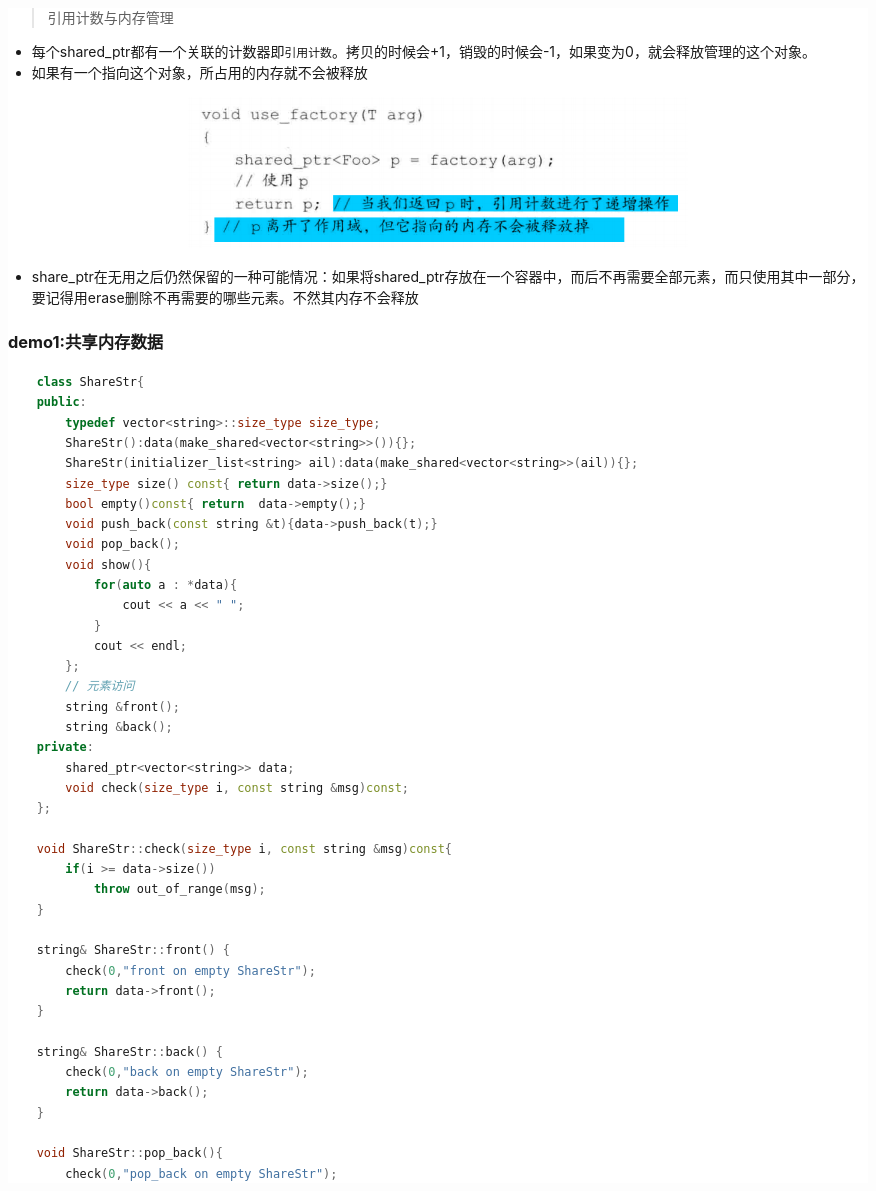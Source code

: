 
> 引用计数与内存管理

- 每个shared_ptr都有一个关联的计数器即`引用计数`。拷贝的时候会+1，销毁的时候会-1，如果变为0，就会释放管理的这个对象。
- 如果有一个指向这个对象，所占用的内存就不会被释放
<div align="center"><img style="zoom:60%" src="pic/2-74.png"></div>

- share_ptr在无用之后仍然保留的一种可能情况：如果将shared_ptr存放在一个容器中，而后不再需要全部元素，而只使用其中一部分，要记得用erase删除不再需要的哪些元素。不然其内存不会释放

### demo1:共享内存数据
```cpp
    class ShareStr{
    public:
        typedef vector<string>::size_type size_type;
        ShareStr():data(make_shared<vector<string>>()){};
        ShareStr(initializer_list<string> ail):data(make_shared<vector<string>>(ail)){};
        size_type size() const{ return data->size();}
        bool empty()const{ return  data->empty();}
        void push_back(const string &t){data->push_back(t);}
        void pop_back();
        void show(){
            for(auto a : *data){
                cout << a << " ";
            }
            cout << endl;
        };
        // 元素访问
        string &front();
        string &back();
    private:
        shared_ptr<vector<string>> data;
        void check(size_type i, const string &msg)const;
    };

    void ShareStr::check(size_type i, const string &msg)const{
        if(i >= data->size())
            throw out_of_range(msg);
    }

    string& ShareStr::front() {
        check(0,"front on empty ShareStr");
        return data->front();
    }

    string& ShareStr::back() {
        check(0,"back on empty ShareStr");
        return data->back();
    }

    void ShareStr::pop_back(){
        check(0,"pop_back on empty ShareStr");
```